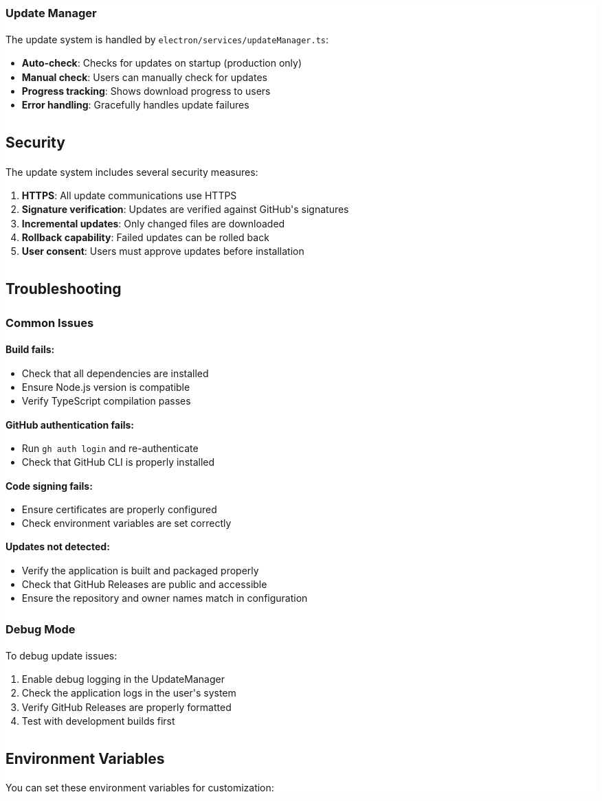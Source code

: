 ### Update Manager

The update system is handled by `electron/services/updateManager.ts`:

- **Auto-check**: Checks for updates on startup (production only)
- **Manual check**: Users can manually check for updates
- **Progress tracking**: Shows download progress to users
- **Error handling**: Gracefully handles update failures

## Security

The update system includes several security measures:

1. **HTTPS**: All update communications use HTTPS
2. **Signature verification**: Updates are verified against GitHub's signatures
3. **Incremental updates**: Only changed files are downloaded
4. **Rollback capability**: Failed updates can be rolled back
5. **User consent**: Users must approve updates before installation

## Troubleshooting

### Common Issues

**Build fails:**
- Check that all dependencies are installed
- Ensure Node.js version is compatible
- Verify TypeScript compilation passes

**GitHub authentication fails:**
- Run `gh auth login` and re-authenticate
- Check that GitHub CLI is properly installed

**Code signing fails:**
- Ensure certificates are properly configured
- Check environment variables are set correctly

**Updates not detected:**
- Verify the application is built and packaged properly
- Check that GitHub Releases are public and accessible
- Ensure the repository and owner names match in configuration

### Debug Mode

To debug update issues:

1. Enable debug logging in the UpdateManager
2. Check the application logs in the user's system
3. Verify GitHub Releases are properly formatted
4. Test with development builds first

## Environment Variables

You can set these environment variables for customization:
